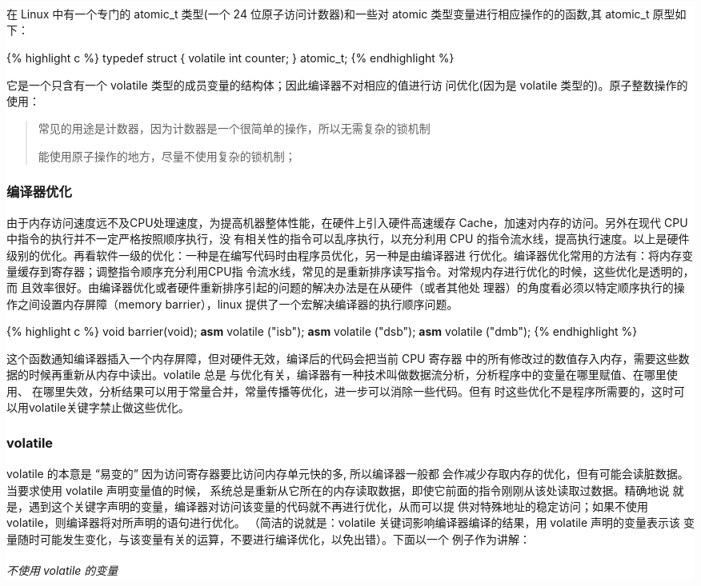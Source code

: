 在 Linux 中有一个专门的 atomic_t 类型(一个 24 位原子访问计数器)和一些对 atomic
类型变量进行相应操作的的函数,其 atomic_t 原型如下：

{% highlight c %}
typedef struct {
  volatile int counter;
} atomic_t;
{% endhighlight %}

它是一个只含有一个 volatile 类型的成员变量的结构体；因此编译器不对相应的值进行访
问优化(因为是 volatile 类型的)。原子整数操作的使用：

> 常见的用途是计数器，因为计数器是一个很简单的操作，所以无需复杂的锁机制
>
> 能使用原子操作的地方，尽量不使用复杂的锁机制；

### <span id="编译器优化">编译器优化</span>

由于内存访问速度远不及CPU处理速度，为提高机器整体性能，在硬件上引入硬件高速缓存
Cache，加速对内存的访问。另外在现代 CPU 中指令的执行并不一定严格按照顺序执行，没
有相关性的指令可以乱序执行，以充分利用 CPU 的指令流水线，提高执行速度。以上是硬件
级别的优化。再看软件一级的优化：一种是在编写代码时由程序员优化，另一种是由编译器进
行优化。编译器优化常用的方法有：将内存变量缓存到寄存器；调整指令顺序充分利用CPU指
令流水线，常见的是重新排序读写指令。对常规内存进行优化的时候，这些优化是透明的，而
且效率很好。由编译器优化或者硬件重新排序引起的问题的解决办法是在从硬件（或者其他处
理器）的角度看必须以特定顺序执行的操作之间设置内存屏障（memory barrier），linux
提供了一个宏解决编译器的执行顺序问题。

{% highlight c %}
void barrier(void);
__asm__ volatile ("isb");
__asm__ volatile ("dsb");
__asm__ volatile ("dmb");
{% endhighlight %}

这个函数通知编译器插入一个内存屏障，但对硬件无效，编译后的代码会把当前 CPU 寄存器
中的所有修改过的数值存入内存，需要这些数据的时候再重新从内存中读出。volatile 总是
与优化有关，编译器有一种技术叫做数据流分析，分析程序中的变量在哪里赋值、在哪里使用、
在哪里失效，分析结果可以用于常量合并，常量传播等优化，进一步可以消除一些代码。但有
时这些优化不是程序所需要的，这时可以用volatile关键字禁止做这些优化。

### <span id="volatile">volatile</span>

volatile 的本意是 “易变的” 因为访问寄存器要比访问内存单元快的多, 所以编译器一般都
会作减少存取内存的优化，但有可能会读脏数据。当要求使用 volatile 声明变量值的时候，
系统总是重新从它所在的内存读取数据，即使它前面的指令刚刚从该处读取过数据。精确地说
就是，遇到这个关键字声明的变量，编译器对访问该变量的代码就不再进行优化，从而可以提
供对特殊地址的稳定访问；如果不使用 volatile，则编译器将对所声明的语句进行优化。
（简洁的说就是：volatile 关键词影响编译器编译的结果，用 volatile 声明的变量表示该
变量随时可能发生变化，与该变量有关的运算，不要进行编译优化，以免出错）。下面以一个
例子作为讲解：

###### 不使用 volatile 的变量
